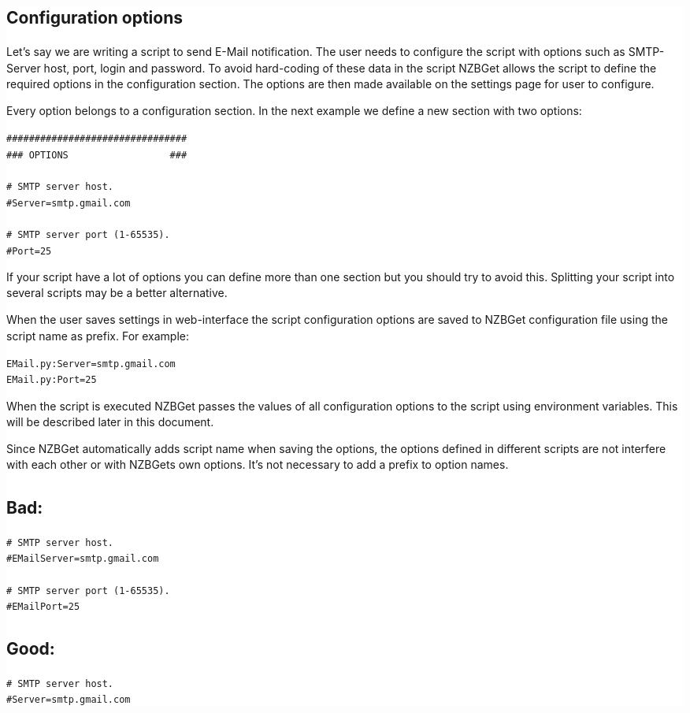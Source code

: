 ## Configuration options

Let’s say we are writing a script to send E-Mail notification. The user needs to configure the script with options such as SMTP-Server host, port, login and password. To avoid hard-coding of these data in the script NZBGet allows the script to define the required options in the configuration section. The options are then made available on the settings page for user to configure.

Every option belongs to a configuration section. In the next example we define a new section with two options:

    ################################
    ### OPTIONS                  ###

    # SMTP server host.
    #Server=smtp.gmail.com

    # SMTP server port (1-65535).
    #Port=25

If your script have a lot of options you can define more than one section but you should try to avoid this. Splitting your script into several scripts may be a better alternative.

When the user saves settings in web-interface the script configuration options are saved to NZBGet configuration file using the script name as prefix. For example:

    EMail.py:Server=smtp.gmail.com
    EMail.py:Port=25

When the script is executed NZBGet passes the values of all configuration options to the script using environment variables. This will be described later in this document.

Since NZBGet automatically adds script name when saving the options, the options defined in different scripts are not interfere with each other or with NZBGets own options. It’s not necessary to add a prefix to option names.

## Bad:

    # SMTP server host.
    #EMailServer=smtp.gmail.com

    # SMTP server port (1-65535).
    #EMailPort=25

## Good:

    # SMTP server host.
    #Server=smtp.gmail.com
